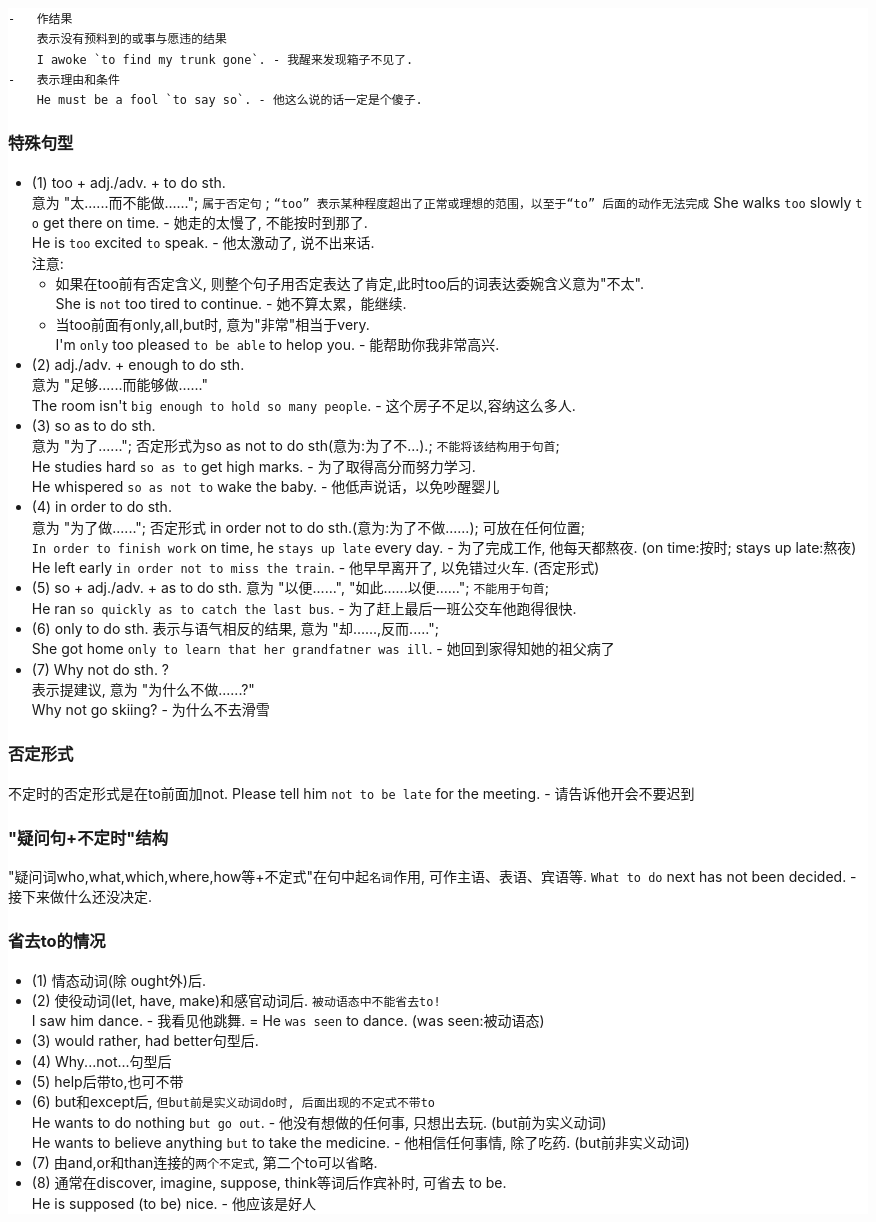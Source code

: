     -   作结果
        表示没有预料到的或事与愿违的结果  
        I awoke `to find my trunk gone`. - 我醒来发现箱子不见了.  
    -   表示理由和条件  
        He must be a fool `to say so`. - 他这么说的话一定是个傻子.  

### 特殊句型
-   (1) too + adj./adv. + to do sth.  
    意为 "太......而不能做......"; `属于否定句` ; `“too” 表示某种程度超出了正常或理想的范围，以至于“to” 后面的动作无法完成`
    She walks `too` slowly `to` get there on time. - 她走的太慢了, 不能按时到那了.  
    He is `too` excited `to` speak. - 他太激动了, 说不出来话.  
    注意:
    -   如果在too前有否定含义, 则整个句子用否定表达了肯定,此时too后的词表达委婉含义意为"不太".  
        She is `not` too tired to continue. - 她不算太累，能继续.  
    -   当too前面有only,all,but时, 意为"非常"相当于very.  
        I'm `only` too pleased `to be able` to helop you. - 能帮助你我非常高兴.  
-   (2) adj./adv. + enough to do sth.  
    意为 "足够......而能够做......"  
    The room isn't `big enough to hold so many people`. - 这个房子不足以,容纳这么多人.
-   (3) so as to do sth.   
    意为 "为了......"; 否定形式为so as not to do sth(意为:为了不...).; `不能将该结构用于句首`;  
    He studies hard `so as to` get high marks. - 为了取得高分而努力学习.  
    He whispered `so as not to` wake the baby. - 他低声说话，以免吵醒婴儿
-   (4) in order to do sth.  
    意为 "为了做......"; 否定形式 in order not to do sth.(意为:为了不做......); 可放在任何位置;  
    `In order to finish work` on time, he `stays up late` every day. - 为了完成工作, 他每天都熬夜. (on time:按时; stays up late:熬夜)  
    He left early `in order not to miss the train`. - 他早早离开了, 以免错过火车. (否定形式)
-   (5) so + adj./adv. + as to do sth.
    意为 "以便......", "如此......以便......"; `不能用于句首`;  
    He ran `so quickly as to catch the last bus`. - 为了赶上最后一班公交车他跑得很快.
-   (6) only to do sth.
    表示与语气相反的结果, 意为 "却......,反而.....";  
    She got home `only to learn that her grandfatner was ill`. - 她回到家得知她的祖父病了
-   (7) Why not do sth. ?  
    表示提建议, 意为 "为什么不做......?"  
    Why not go skiing? - 为什么不去滑雪


### 否定形式
不定时的否定形式是在to前面加not.
Please tell him `not to be late` for the meeting. - 请告诉他开会不要迟到

### "疑问句+不定时"结构
"疑问词who,what,which,where,how等+不定式"在句中起`名词`作用, 可作主语、表语、宾语等.
`What to do` next has not been decided. - 接下来做什么还没决定.

### 省去to的情况
-   (1) 情态动词(除 ought外)后.
-   (2) 使役动词(let, have, make)和感官动词后.
    `被动语态中不能省去to!`  
    I saw him dance. - 我看见他跳舞.
    = He `was seen` to dance. (was seen:被动语态)
-   (3) would rather, had better句型后.
-   (4) Why...not...句型后
-   (5) help后带to,也可不带
-   (6) but和except后, `但but前是实义动词do时, 后面出现的不定式不带to`  
    He wants to do nothing `but go out`. - 他没有想做的任何事, 只想出去玩.  (but前为实义动词)  
    He wants to believe anything `but` to take the medicine. - 他相信任何事情, 除了吃药. (but前非实义动词)  
-   (7) 由and,or和than连接的`两个不定式`, 第二个to可以省略.
-   (8) 通常在discover, imagine, suppose, think等词后作宾补时, 可省去 to be.  
    He is supposed (to be) nice. - 他应该是好人